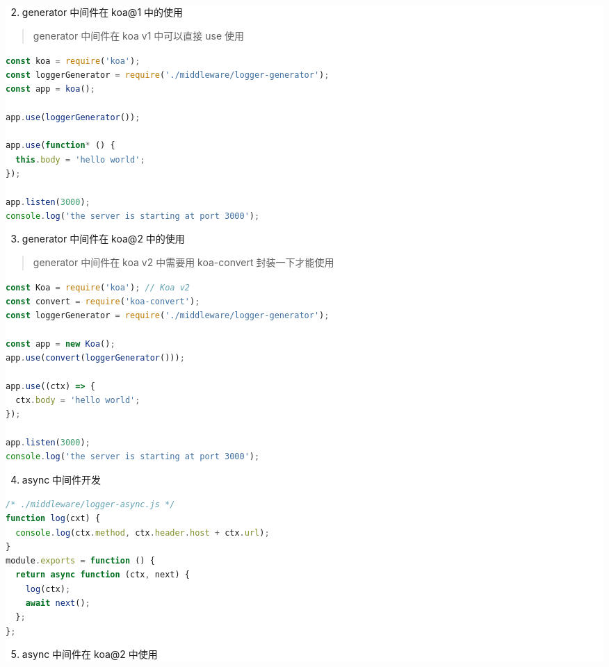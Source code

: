 2. generator 中间件在 koa@1 中的使用

> generator 中间件在 koa v1 中可以直接 use 使用

```js
const koa = require('koa');
const loggerGenerator = require('./middleware/logger-generator');
const app = koa();

app.use(loggerGenerator());

app.use(function* () {
  this.body = 'hello world';
});

app.listen(3000);
console.log('the server is starting at port 3000');
```

3. generator 中间件在 koa@2 中的使用

> generator 中间件在 koa v2 中需要用 koa-convert 封装一下才能使用

```js
const Koa = require('koa'); // Koa v2
const convert = require('koa-convert');
const loggerGenerator = require('./middleware/logger-generator');

const app = new Koa();
app.use(convert(loggerGenerator()));

app.use((ctx) => {
  ctx.body = 'hello world';
});

app.listen(3000);
console.log('the server is starting at port 3000');
```

4. async 中间件开发

```js
/* ./middleware/logger-async.js */
function log(cxt) {
  console.log(ctx.method, ctx.header.host + ctx.url);
}
module.exports = function () {
  return async function (ctx, next) {
    log(ctx);
    await next();
  };
};
```

5. async 中间件在 koa@2 中使用
